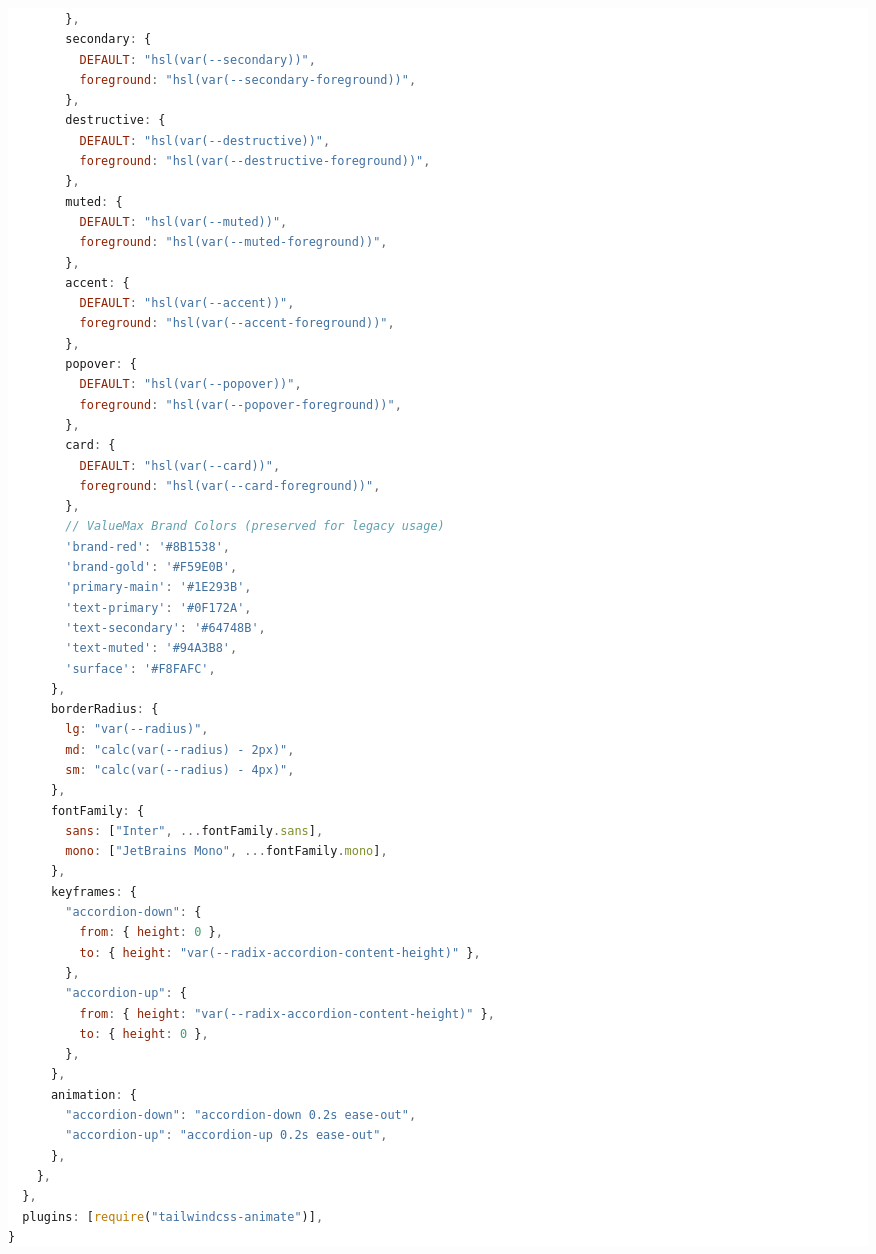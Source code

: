 ```javascript
        },
        secondary: {
          DEFAULT: "hsl(var(--secondary))",
          foreground: "hsl(var(--secondary-foreground))",
        },
        destructive: {
          DEFAULT: "hsl(var(--destructive))",
          foreground: "hsl(var(--destructive-foreground))",
        },
        muted: {
          DEFAULT: "hsl(var(--muted))",
          foreground: "hsl(var(--muted-foreground))",
        },
        accent: {
          DEFAULT: "hsl(var(--accent))",
          foreground: "hsl(var(--accent-foreground))",
        },
        popover: {
          DEFAULT: "hsl(var(--popover))",
          foreground: "hsl(var(--popover-foreground))",
        },
        card: {
          DEFAULT: "hsl(var(--card))",
          foreground: "hsl(var(--card-foreground))",
        },
        // ValueMax Brand Colors (preserved for legacy usage)
        'brand-red': '#8B1538',
        'brand-gold': '#F59E0B',
        'primary-main': '#1E293B',
        'text-primary': '#0F172A',
        'text-secondary': '#64748B',
        'text-muted': '#94A3B8',
        'surface': '#F8FAFC',
      },
      borderRadius: {
        lg: "var(--radius)",
        md: "calc(var(--radius) - 2px)",
        sm: "calc(var(--radius) - 4px)",
      },
      fontFamily: {
        sans: ["Inter", ...fontFamily.sans],
        mono: ["JetBrains Mono", ...fontFamily.mono],
      },
      keyframes: {
        "accordion-down": {
          from: { height: 0 },
          to: { height: "var(--radix-accordion-content-height)" },
        },
        "accordion-up": {
          from: { height: "var(--radix-accordion-content-height)" },
          to: { height: 0 },
        },
      },
      animation: {
        "accordion-down": "accordion-down 0.2s ease-out",
        "accordion-up": "accordion-up 0.2s ease-out",
      },
    },
  },
  plugins: [require("tailwindcss-animate")],
}
```
